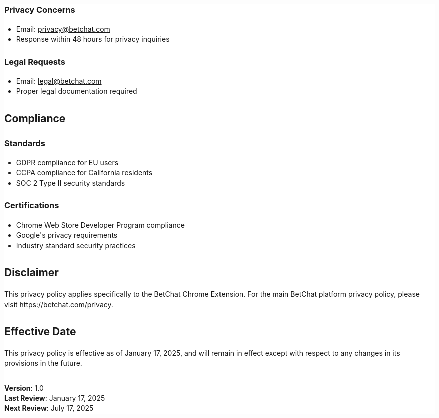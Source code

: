 ### Privacy Concerns
- Email: privacy@betchat.com
- Response within 48 hours for privacy inquiries

### Legal Requests
- Email: legal@betchat.com
- Proper legal documentation required

## Compliance

### Standards
- GDPR compliance for EU users
- CCPA compliance for California residents
- SOC 2 Type II security standards

### Certifications
- Chrome Web Store Developer Program compliance
- Google's privacy requirements
- Industry standard security practices

## Disclaimer

This privacy policy applies specifically to the BetChat Chrome Extension. For the main BetChat platform privacy policy, please visit https://betchat.com/privacy.

## Effective Date

This privacy policy is effective as of January 17, 2025, and will remain in effect except with respect to any changes in its provisions in the future.

---

**Version**: 1.0  
**Last Review**: January 17, 2025  
**Next Review**: July 17, 2025